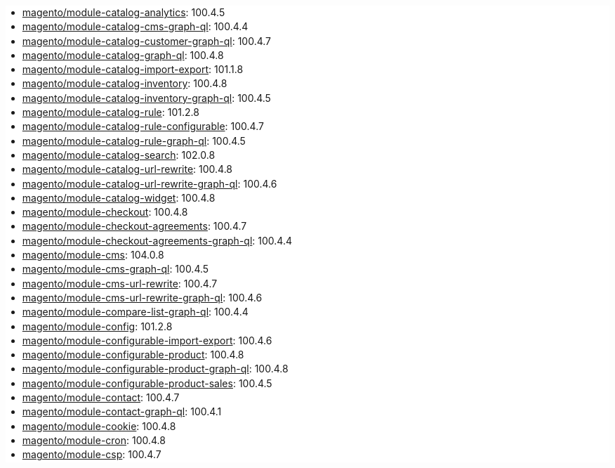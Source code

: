 - [magento/module-catalog-analytics](https://developer.adobe.com/commerce/php/module-reference/module-catalog-analytics/): 100.4.5
- [magento/module-catalog-cms-graph-ql](https://developer.adobe.com/commerce/php/module-reference/module-catalog-cms-graph-ql/): 100.4.4
- [magento/module-catalog-customer-graph-ql](https://developer.adobe.com/commerce/php/module-reference/module-catalog-customer-graph-ql/): 100.4.7
- [magento/module-catalog-graph-ql](https://developer.adobe.com/commerce/php/module-reference/module-catalog-graph-ql/): 100.4.8
- [magento/module-catalog-import-export](https://developer.adobe.com/commerce/php/module-reference/module-catalog-import-export/): 101.1.8
- [magento/module-catalog-inventory](https://developer.adobe.com/commerce/php/module-reference/module-catalog-inventory/): 100.4.8
- [magento/module-catalog-inventory-graph-ql](https://developer.adobe.com/commerce/php/module-reference/module-catalog-inventory-graph-ql/): 100.4.5
- [magento/module-catalog-rule](https://developer.adobe.com/commerce/php/module-reference/module-catalog-rule/): 101.2.8
- [magento/module-catalog-rule-configurable](https://developer.adobe.com/commerce/php/module-reference/module-catalog-rule-configurable/): 100.4.7
- [magento/module-catalog-rule-graph-ql](https://developer.adobe.com/commerce/php/module-reference/module-catalog-rule-graph-ql/): 100.4.5
- [magento/module-catalog-search](https://developer.adobe.com/commerce/php/module-reference/module-catalog-search/): 102.0.8
- [magento/module-catalog-url-rewrite](https://developer.adobe.com/commerce/php/module-reference/module-catalog-url-rewrite/): 100.4.8
- [magento/module-catalog-url-rewrite-graph-ql](https://developer.adobe.com/commerce/php/module-reference/module-catalog-url-rewrite-graph-ql/): 100.4.6
- [magento/module-catalog-widget](https://developer.adobe.com/commerce/php/module-reference/module-catalog-widget/): 100.4.8
- [magento/module-checkout](https://developer.adobe.com/commerce/php/module-reference/module-checkout/): 100.4.8
- [magento/module-checkout-agreements](https://developer.adobe.com/commerce/php/module-reference/module-checkout-agreements/): 100.4.7
- [magento/module-checkout-agreements-graph-ql](https://developer.adobe.com/commerce/php/module-reference/module-checkout-agreements-graph-ql/): 100.4.4
- [magento/module-cms](https://developer.adobe.com/commerce/php/module-reference/module-cms/): 104.0.8
- [magento/module-cms-graph-ql](https://developer.adobe.com/commerce/php/module-reference/module-cms-graph-ql/): 100.4.5
- [magento/module-cms-url-rewrite](https://developer.adobe.com/commerce/php/module-reference/module-cms-url-rewrite/): 100.4.7
- [magento/module-cms-url-rewrite-graph-ql](https://developer.adobe.com/commerce/php/module-reference/module-cms-url-rewrite-graph-ql/): 100.4.6
- [magento/module-compare-list-graph-ql](https://developer.adobe.com/commerce/php/module-reference/module-compare-list-graph-ql/): 100.4.4
- [magento/module-config](https://developer.adobe.com/commerce/php/module-reference/module-config/): 101.2.8
- [magento/module-configurable-import-export](https://developer.adobe.com/commerce/php/module-reference/module-configurable-import-export/): 100.4.6
- [magento/module-configurable-product](https://developer.adobe.com/commerce/php/module-reference/module-configurable-product/): 100.4.8
- [magento/module-configurable-product-graph-ql](https://developer.adobe.com/commerce/php/module-reference/module-configurable-product-graph-ql/): 100.4.8
- [magento/module-configurable-product-sales](https://developer.adobe.com/commerce/php/module-reference/module-configurable-product-sales/): 100.4.5
- [magento/module-contact](https://developer.adobe.com/commerce/php/module-reference/module-contact/): 100.4.7
- [magento/module-contact-graph-ql](https://developer.adobe.com/commerce/php/module-reference/module-contact-graph-ql/): 100.4.1
- [magento/module-cookie](https://developer.adobe.com/commerce/php/module-reference/module-cookie/): 100.4.8
- [magento/module-cron](https://developer.adobe.com/commerce/php/module-reference/module-cron/): 100.4.8
- [magento/module-csp](https://developer.adobe.com/commerce/php/module-reference/module-csp/): 100.4.7